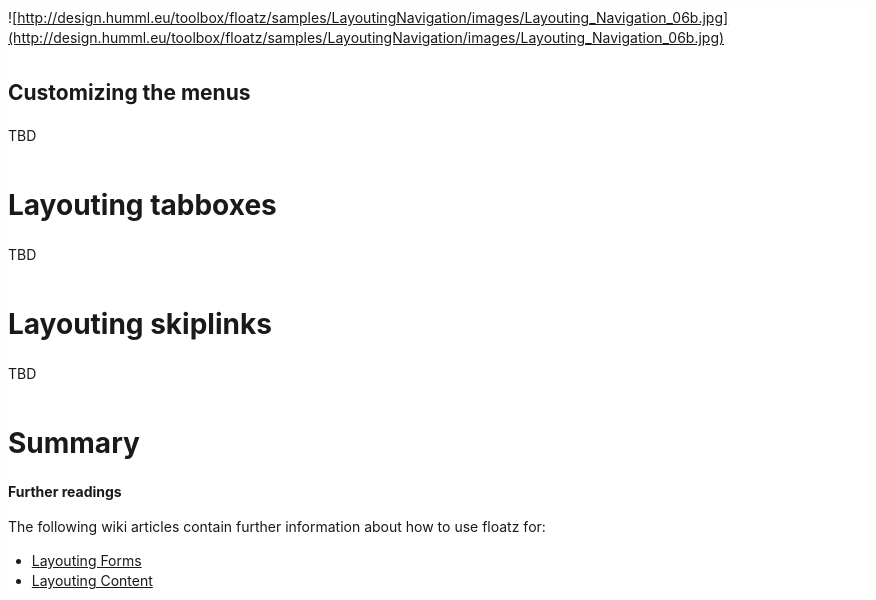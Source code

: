 ![http://design.humml.eu/toolbox/floatz/samples/LayoutingNavigation/images/Layouting_Navigation_06b.jpg](http://design.humml.eu/toolbox/floatz/samples/LayoutingNavigation/images/Layouting_Navigation_06b.jpg)

## Customizing the menus ##
TBD

# Layouting tabboxes #
TBD

# Layouting skiplinks #
TBD

# Summary #

**Further readings**

The following wiki articles contain further information about how to use floatz for:

  * [Layouting Forms](LayoutingForms.md)
  * [Layouting Content](LayoutingContent.md)